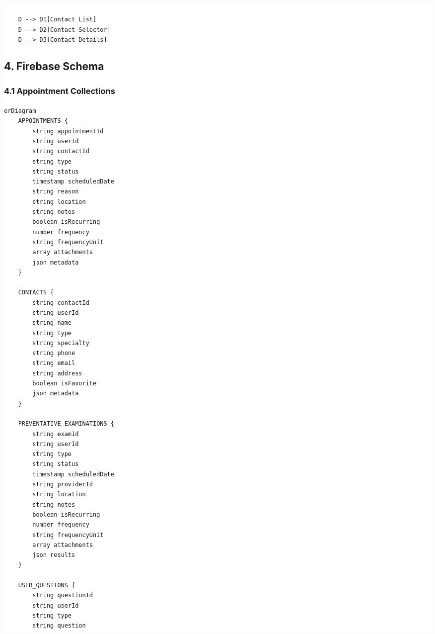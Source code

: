 ```mermaid
    
    D --> D1[Contact List]
    D --> D2[Contact Selector]
    D --> D3[Contact Details]
```

## 4. Firebase Schema

### 4.1 Appointment Collections
```mermaid
erDiagram
    APPOINTMENTS {
        string appointmentId
        string userId
        string contactId
        string type
        string status
        timestamp scheduledDate
        string reason
        string location
        string notes
        boolean isRecurring
        number frequency
        string frequencyUnit
        array attachments
        json metadata
    }
    
    CONTACTS {
        string contactId
        string userId
        string name
        string type
        string specialty
        string phone
        string email
        string address
        boolean isFavorite
        json metadata
    }
    
    PREVENTATIVE_EXAMINATIONS {
        string examId
        string userId
        string type
        string status
        timestamp scheduledDate
        string providerId
        string location
        string notes
        boolean isRecurring
        number frequency
        string frequencyUnit
        array attachments
        json results
    }
    
    USER_QUESTIONS {
        string questionId
        string userId
        string type
        string question
```